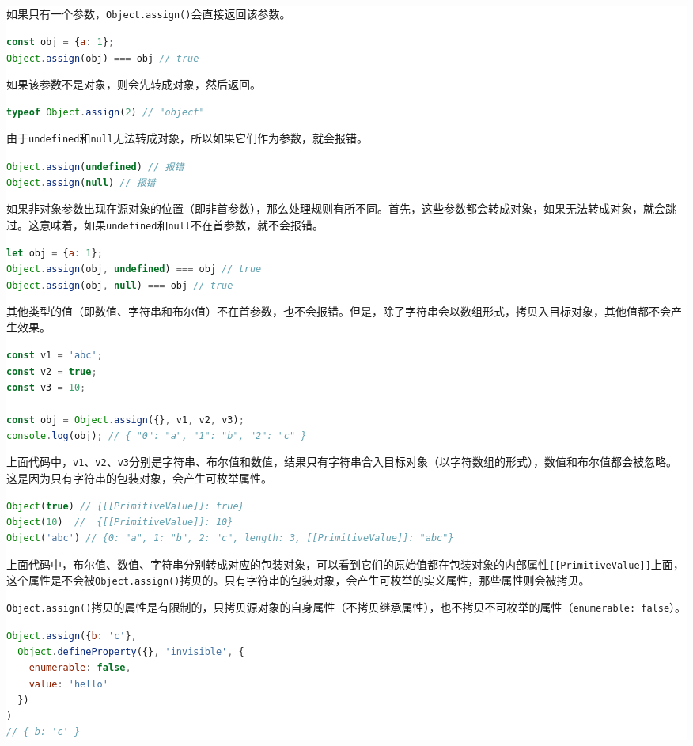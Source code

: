 如果只有一个参数，`Object.assign()`会直接返回该参数。

```javascript
const obj = {a: 1};
Object.assign(obj) === obj // true
```

如果该参数不是对象，则会先转成对象，然后返回。

```javascript
typeof Object.assign(2) // "object"
```

由于`undefined`和`null`无法转成对象，所以如果它们作为参数，就会报错。

```javascript
Object.assign(undefined) // 报错
Object.assign(null) // 报错
```

如果非对象参数出现在源对象的位置（即非首参数），那么处理规则有所不同。首先，这些参数都会转成对象，如果无法转成对象，就会跳过。这意味着，如果`undefined`和`null`不在首参数，就不会报错。

```javascript
let obj = {a: 1};
Object.assign(obj, undefined) === obj // true
Object.assign(obj, null) === obj // true
```

其他类型的值（即数值、字符串和布尔值）不在首参数，也不会报错。但是，除了字符串会以数组形式，拷贝入目标对象，其他值都不会产生效果。

```javascript
const v1 = 'abc';
const v2 = true;
const v3 = 10;

const obj = Object.assign({}, v1, v2, v3);
console.log(obj); // { "0": "a", "1": "b", "2": "c" }
```

上面代码中，`v1`、`v2`、`v3`分别是字符串、布尔值和数值，结果只有字符串合入目标对象（以字符数组的形式），数值和布尔值都会被忽略。这是因为只有字符串的包装对象，会产生可枚举属性。

```javascript
Object(true) // {[[PrimitiveValue]]: true}
Object(10)  //  {[[PrimitiveValue]]: 10}
Object('abc') // {0: "a", 1: "b", 2: "c", length: 3, [[PrimitiveValue]]: "abc"}
```

上面代码中，布尔值、数值、字符串分别转成对应的包装对象，可以看到它们的原始值都在包装对象的内部属性`[[PrimitiveValue]]`上面，这个属性是不会被`Object.assign()`拷贝的。只有字符串的包装对象，会产生可枚举的实义属性，那些属性则会被拷贝。

`Object.assign()`拷贝的属性是有限制的，只拷贝源对象的自身属性（不拷贝继承属性），也不拷贝不可枚举的属性（`enumerable: false`）。

```javascript
Object.assign({b: 'c'},
  Object.defineProperty({}, 'invisible', {
    enumerable: false,
    value: 'hello'
  })
)
// { b: 'c' }
```

